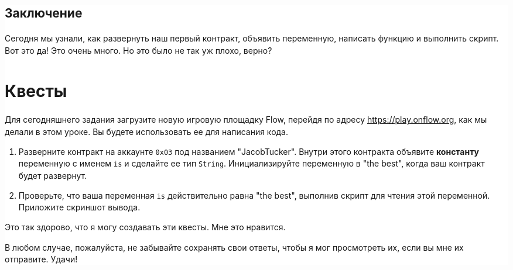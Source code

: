 ## Заключение

Сегодня мы узнали, как развернуть наш первый контракт, объявить переменную, написать функцию и выполнить скрипт. Вот это да! Это очень много. Но это было не так уж плохо, верно?

# Квесты

Для сегодняшнего задания загрузите новую игровую площадку Flow, перейдя по адресу https://play.onflow.org, как мы делали в этом уроке. Вы будете использовать ее для написания кода.

1. Разверните контракт на аккаунте `0x03` под названием "JacobTucker". Внутри этого контракта объявите **константу** переменную с именем `is` и сделайте ее тип `String`. Инициализируйте переменную в "the best", когда ваш контракт будет развернут.

2. Проверьте, что ваша переменная `is` действительно равна "the best", выполнив скрипт для чтения этой переменной. Приложите скриншот вывода.

Это так здорово, что я могу создавать эти квесты. Мне это нравится. 

В любом случае, пожалуйста, не забывайте сохранять свои ответы, чтобы я мог просмотреть их, если вы мне их отправите. Удачи!